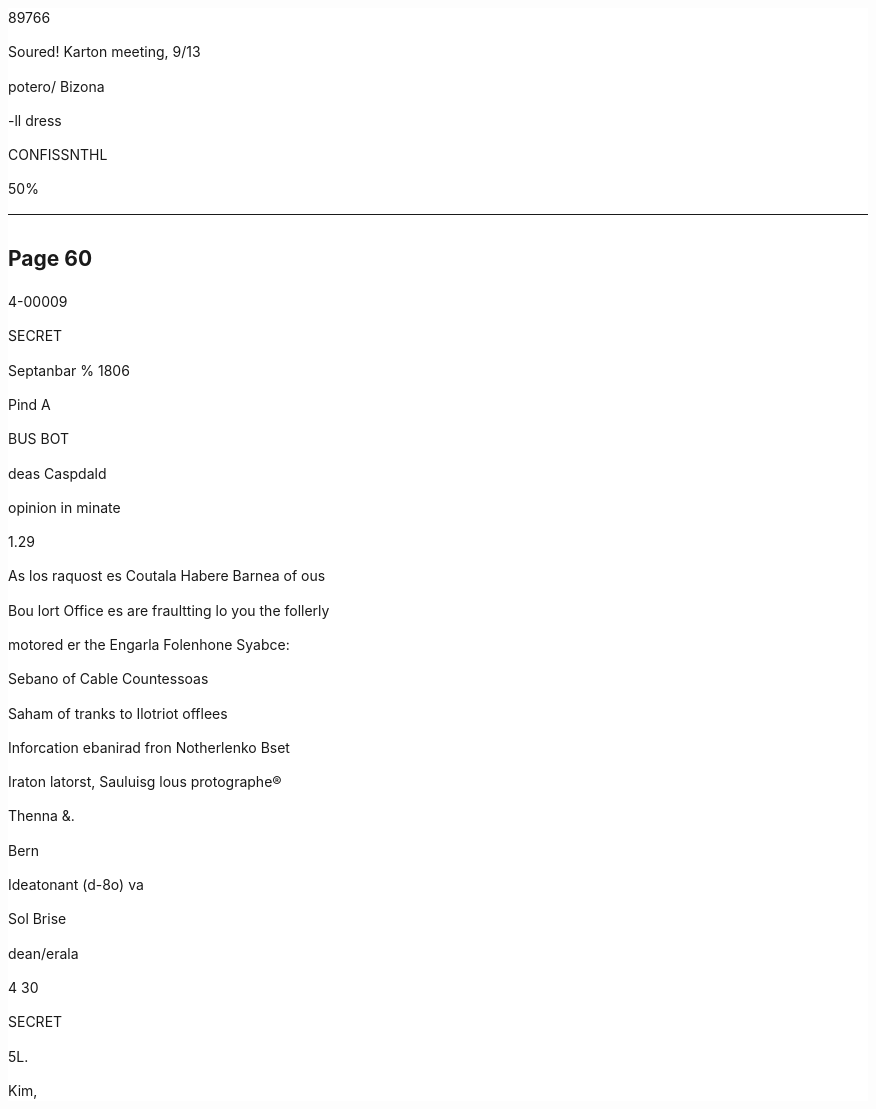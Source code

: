 89766

Soured! Karton meeting, 9/13

potero/ Bizona

-ll dress

CONFISSNTHL

50%

---

## Page 60

4-00009

SECRET

Septanbar % 1806

Pind A

BUS BOT

deas Caspdald

opinion in minate

1.29

As los raquost es Coutala Habere Barnea of ous

Bou lort Office es are fraultting lo you the follerly

motored er the Engarla Folenhone Syabce:

Sebano of Cable Countessoas

Saham of tranks to Ilotriot offlees

Inforcation ebanirad fron Notherlenko Bset

Iraton latorst, Sauluisg lous protographe®

Thenna &.

Bern

Ideatonant (d-8o) va

Sol Brise

dean/erala

4 30

SECRET

5L.

Kim,
